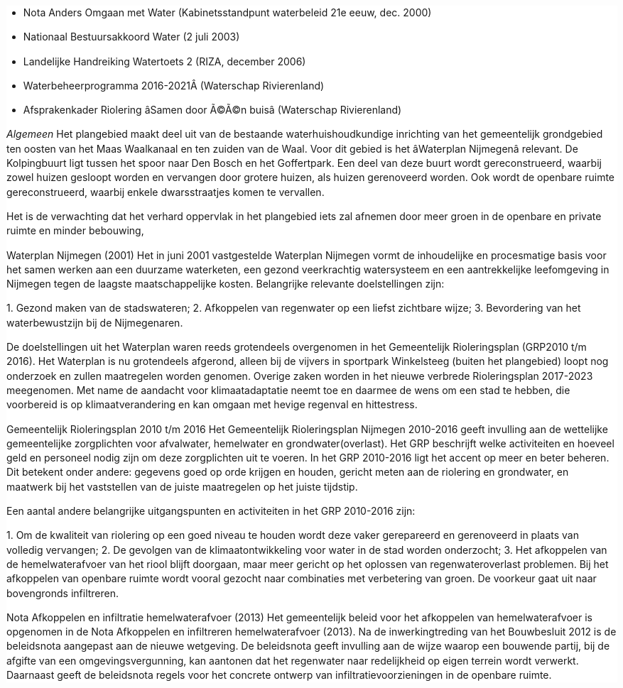 * Nota Anders Omgaan met Water (Kabinetsstandpunt waterbeleid 21e eeuw, dec. 2000\)

* Nationaal Bestuursakkoord Water (2 juli 2003\)

* Landelijke Handreiking Watertoets 2 (RIZA, december 2006\)

* Waterbeheerprogramma 2016\-2021Â (Waterschap Rivierenland)

* Afsprakenkader Riolering âSamen door Ã©Ã©n buisâ (Waterschap Rivierenland)

*Algemeen* Het plangebied maakt deel uit van de bestaande waterhuishoudkundige inrichting van het gemeentelijk grondgebied ten oosten van het Maas Waalkanaal en ten zuiden van de Waal. Voor dit gebied is het âWaterplan Nijmegenâ relevant. De Kolpingbuurt ligt tussen het spoor naar Den Bosch en het Goffertpark. Een deel van deze buurt wordt gereconstrueerd, waarbij zowel huizen gesloopt worden en vervangen door grotere huizen, als huizen gerenoveerd worden. Ook wordt de openbare ruimte gereconstrueerd, waarbij enkele dwarsstraatjes komen te vervallen.

Het is de verwachting dat het verhard oppervlak in het plangebied iets zal afnemen door meer groen in de openbare en private ruimte en minder bebouwing,

Waterplan Nijmegen (2001\) Het in juni 2001 vastgestelde Waterplan Nijmegen vormt de inhoudelijke en procesmatige basis voor het samen werken aan een duurzame waterketen, een gezond veerkrachtig watersysteem en een aantrekkelijke leefomgeving in Nijmegen tegen de laagste maatschappelijke kosten. Belangrijke relevante doelstellingen zijn:

1\. Gezond maken van de stadswateren; 2\. Afkoppelen van regenwater op een liefst zichtbare wijze; 3\. Bevordering van het waterbewustzijn bij de Nijmegenaren.

De doelstellingen uit het Waterplan waren reeds grotendeels overgenomen in het Gemeentelijk Rioleringsplan (GRP2010 t/m 2016\). Het Waterplan is nu grotendeels afgerond, alleen bij de vijvers in sportpark Winkelsteeg (buiten het plangebied) loopt nog onderzoek en zullen maatregelen worden genomen. Overige zaken worden in het nieuwe verbrede Rioleringsplan 2017\-2023 meegenomen. Met name de aandacht voor klimaatadaptatie neemt toe en daarmee de wens om een stad te hebben, die voorbereid is op klimaatverandering en kan omgaan met hevige regenval en hittestress.

Gemeentelijk Rioleringsplan 2010 t/m 2016 Het Gemeentelijk Rioleringsplan Nijmegen 2010\-2016 geeft invulling aan de wettelijke gemeentelijke zorgplichten voor afvalwater, hemelwater en grondwater(overlast). Het GRP beschrijft welke activiteiten en hoeveel geld en personeel nodig zijn om deze zorgplichten uit te voeren. In het GRP 2010\-2016 ligt het accent op meer en beter beheren. Dit betekent onder andere: gegevens goed op orde krijgen en houden, gericht meten aan de riolering en grondwater, en maatwerk bij het vaststellen van de juiste maatregelen op het juiste tijdstip.

Een aantal andere belangrijke uitgangspunten en activiteiten in het GRP 2010\-2016 zijn:

1\. Om de kwaliteit van riolering op een goed niveau te houden wordt deze vaker gerepareerd en gerenoveerd in plaats van volledig vervangen; 2\. De gevolgen van de klimaatontwikkeling voor water in de stad worden onderzocht; 3\. Het afkoppelen van de hemelwaterafvoer van het riool blijft doorgaan, maar meer gericht op het oplossen van regenwateroverlast problemen. Bij het afkoppelen van openbare ruimte wordt vooral gezocht naar combinaties met verbetering van groen. De voorkeur gaat uit naar bovengronds infiltreren.

Nota Afkoppelen en infiltratie hemelwaterafvoer (2013\) Het gemeentelijk beleid voor het afkoppelen van hemelwaterafvoer is opgenomen in de Nota Afkoppelen en infiltreren hemelwaterafvoer (2013\). Na de inwerkingtreding van het Bouwbesluit 2012 is de beleidsnota aangepast aan de nieuwe wetgeving. De beleidsnota geeft invulling aan de wijze waarop een bouwende partij, bij de afgifte van een omgevingsvergunning, kan aantonen dat het regenwater naar redelijkheid op eigen terrein wordt verwerkt. Daarnaast geeft de beleidsnota regels voor het concrete ontwerp van infiltratievoorzieningen in de openbare ruimte.
